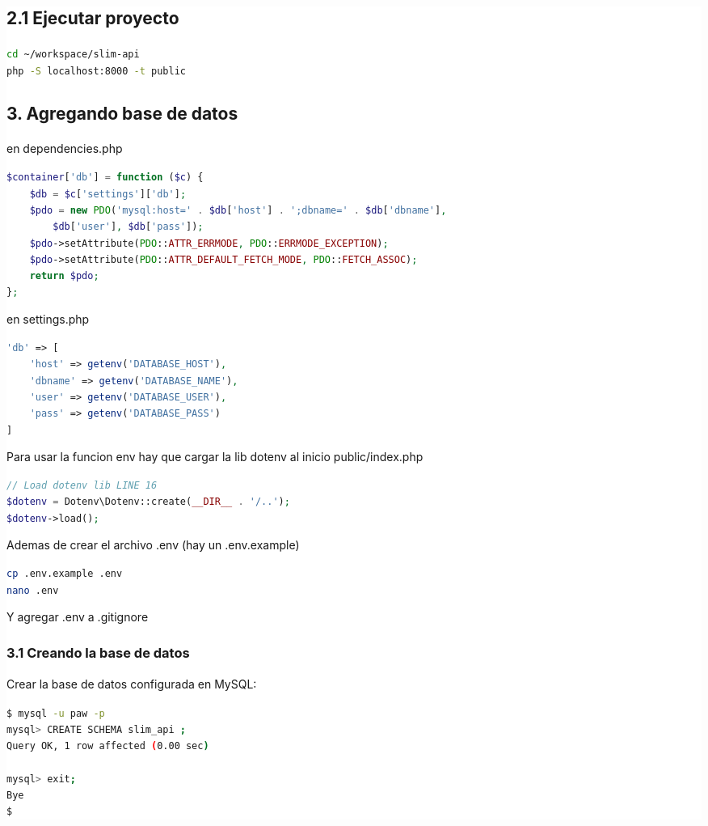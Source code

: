 ## 2.1 Ejecutar proyecto

```bash
cd ~/workspace/slim-api
php -S localhost:8000 -t public
```

## 3. Agregando base de datos

en dependencies.php

```php
$container['db'] = function ($c) {
    $db = $c['settings']['db'];
    $pdo = new PDO('mysql:host=' . $db['host'] . ';dbname=' . $db['dbname'],
        $db['user'], $db['pass']);
    $pdo->setAttribute(PDO::ATTR_ERRMODE, PDO::ERRMODE_EXCEPTION);
    $pdo->setAttribute(PDO::ATTR_DEFAULT_FETCH_MODE, PDO::FETCH_ASSOC);
    return $pdo;
};
```

en settings.php

```php
'db' => [
    'host' => getenv('DATABASE_HOST'),
    'dbname' => getenv('DATABASE_NAME'),
    'user' => getenv('DATABASE_USER'),
    'pass' => getenv('DATABASE_PASS')
]
```

Para usar la funcion env hay que cargar la lib dotenv al inicio public/index.php

```php
// Load dotenv lib LINE 16
$dotenv = Dotenv\Dotenv::create(__DIR__ . '/..');
$dotenv->load();
```

Ademas de crear el archivo .env (hay un .env.example)

```bash
cp .env.example .env
nano .env
```

Y agregar .env a .gitignore

### 3.1 Creando la base de datos

Crear la base de datos configurada en MySQL:

```bash
$ mysql -u paw -p
mysql> CREATE SCHEMA slim_api ;
Query OK, 1 row affected (0.00 sec)

mysql> exit;
Bye
$ 
```
